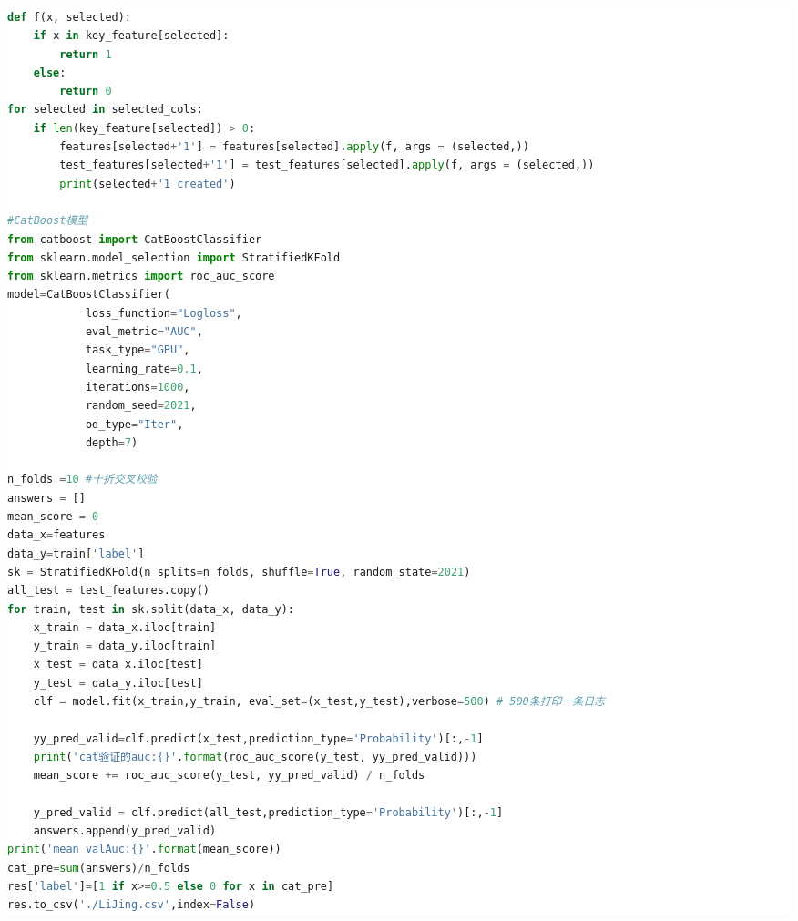 ```python
def f(x, selected):
    if x in key_feature[selected]:
        return 1
    else:
        return 0
for selected in selected_cols:
    if len(key_feature[selected]) > 0:
        features[selected+'1'] = features[selected].apply(f, args = (selected,))
        test_features[selected+'1'] = test_features[selected].apply(f, args = (selected,))
        print(selected+'1 created')

#CatBoost模型
from catboost import CatBoostClassifier
from sklearn.model_selection import StratifiedKFold
from sklearn.metrics import roc_auc_score
model=CatBoostClassifier(
            loss_function="Logloss",
            eval_metric="AUC",
            task_type="GPU",
            learning_rate=0.1,
            iterations=1000,
            random_seed=2021,
            od_type="Iter",
            depth=7)

n_folds =10 #十折交叉校验
answers = []
mean_score = 0
data_x=features
data_y=train['label']
sk = StratifiedKFold(n_splits=n_folds, shuffle=True, random_state=2021)
all_test = test_features.copy()
for train, test in sk.split(data_x, data_y):  
    x_train = data_x.iloc[train]
    y_train = data_y.iloc[train]
    x_test = data_x.iloc[test]
    y_test = data_y.iloc[test]
    clf = model.fit(x_train,y_train, eval_set=(x_test,y_test),verbose=500) # 500条打印一条日志
    
    yy_pred_valid=clf.predict(x_test,prediction_type='Probability')[:,-1]
    print('cat验证的auc:{}'.format(roc_auc_score(y_test, yy_pred_valid)))
    mean_score += roc_auc_score(y_test, yy_pred_valid) / n_folds
    
    y_pred_valid = clf.predict(all_test,prediction_type='Probability')[:,-1]
    answers.append(y_pred_valid) 
print('mean valAuc:{}'.format(mean_score))
cat_pre=sum(answers)/n_folds
res['label']=[1 if x>=0.5 else 0 for x in cat_pre]
res.to_csv('./LiJing.csv',index=False)
```
